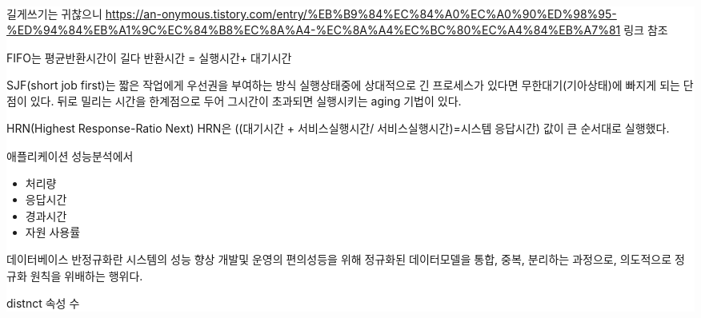길게쓰기는 귀찮으니
https://an-onymous.tistory.com/entry/%EB%B9%84%EC%84%A0%EC%A0%90%ED%98%95-%ED%94%84%EB%A1%9C%EC%84%B8%EC%8A%A4-%EC%8A%A4%EC%BC%80%EC%A4%84%EB%A7%81
링크 참조

FIFO는 평균반환시간이 길다
반환시간 = 실행시간+ 대기시간

SJF(short job first)는 짧은 작업에게 우선권을 부여하는 방식
실행상태중에 상대적으로 긴 프로세스가 있다면 무한대기(기아상태)에 빠지게 되는 단점이 있다. 뒤로 밀리는 시간을 한계점으로 두어 그시간이 초과되면 실행시키는 aging 기법이 있다.

HRN(Highest Response-Ratio Next)
HRN은 ((대기시간 + 서비스실행시간/ 서비스실행시간)=시스템 응답시간) 값이 큰 순서대로 실행했다. 

애플리케이션 성능분석에서
- 처리량
- 응답시간
- 경과시간
- 자원 사용률

데이터베이스 반정규화란
	시스템의 성능 향상 개발및 운영의 편의성등을 위해 정규화된 데이터모델을 통합, 중복, 분리하는 과정으로, 의도적으로 정규화 원칙을 위배하는 행위다.
	
distnct 속성 수
